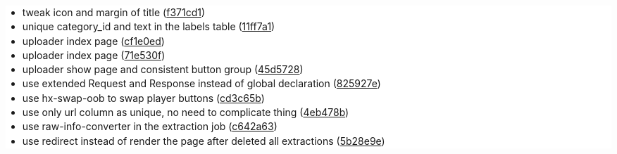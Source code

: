 * tweak icon and margin of title ([f371cd1](https://github.com/argusherd/nodonlod/commit/f371cd10f50914d914620e2f1ba1ec888e22662b))
* unique category_id and text in the labels table ([11ff7a1](https://github.com/argusherd/nodonlod/commit/11ff7a12c10de8c7f0d3990b021daa1fa7918453))
* uploader index page ([cf1e0ed](https://github.com/argusherd/nodonlod/commit/cf1e0edbd5e3dd1fd1ec99408f6d9f272cfd3e0d))
* uploader index page ([71e530f](https://github.com/argusherd/nodonlod/commit/71e530f40e0f7f9819d538c95f9d589f7ca638a9))
* uploader show page and consistent button group ([45d5728](https://github.com/argusherd/nodonlod/commit/45d572884a3f9fa8fe29930b8b83faa341c80341))
* use extended Request and Response instead of global declaration ([825927e](https://github.com/argusherd/nodonlod/commit/825927ee4c70588ab17d9b81643f2033f02939b3))
* use hx-swap-oob to swap player buttons ([cd3c65b](https://github.com/argusherd/nodonlod/commit/cd3c65b036533b0f916f12c0802eba57645c5bc0))
* use only url column as unique, no need to complicate thing ([4eb478b](https://github.com/argusherd/nodonlod/commit/4eb478b6b1ea3ce6396f8e2f1720cc7929c789c1))
* use raw-info-converter in the extraction job ([c642a63](https://github.com/argusherd/nodonlod/commit/c642a6366d7a88aac9cd0957cee788056c223913))
* use redirect instead of render the page after deleted all extractions ([5b28e9e](https://github.com/argusherd/nodonlod/commit/5b28e9e2d9b9ccee57332ca5184e0619d9a27b8b))
